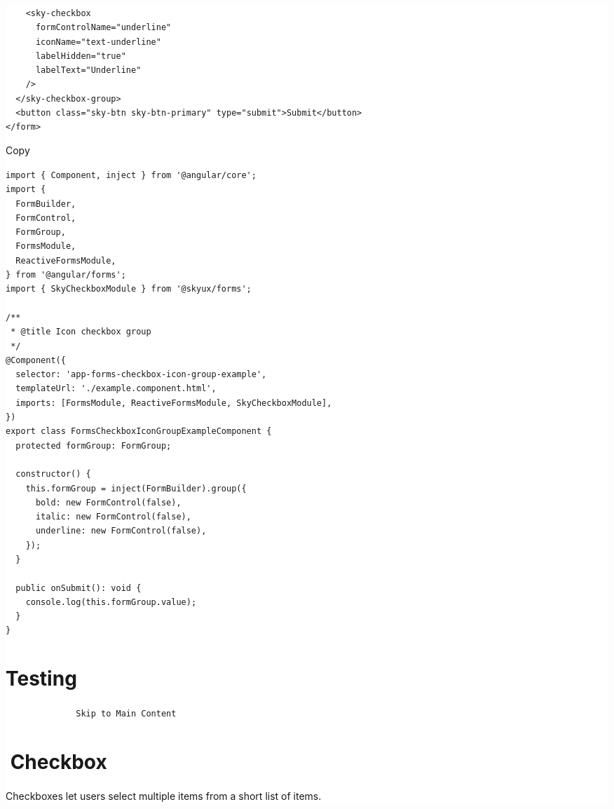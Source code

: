         <sky-checkbox
          formControlName="underline"
          iconName="text-underline"
          labelHidden="true"
          labelText="Underline"
        />
      </sky-checkbox-group>
      <button class="sky-btn sky-btn-primary" type="submit">Submit</button>
    </form>

Copy

    import { Component, inject } from '@angular/core';
    import {
      FormBuilder,
      FormControl,
      FormGroup,
      FormsModule,
      ReactiveFormsModule,
    } from '@angular/forms';
    import { SkyCheckboxModule } from '@skyux/forms';
    
    /**
     * @title Icon checkbox group
     */
    @Component({
      selector: 'app-forms-checkbox-icon-group-example',
      templateUrl: './example.component.html',
      imports: [FormsModule, ReactiveFormsModule, SkyCheckboxModule],
    })
    export class FormsCheckboxIconGroupExampleComponent {
      protected formGroup: FormGroup;
    
      constructor() {
        this.formGroup = inject(FormBuilder).group({
          bold: new FormControl(false),
          italic: new FormControl(false),
          underline: new FormControl(false),
        });
      }
    
      public onSubmit(): void {
        console.log(this.formGroup.value);
      }
    }

# Testing

                  Skip to Main Content

 Checkbox
========

Checkboxes let users select multiple items from a short list of items.
